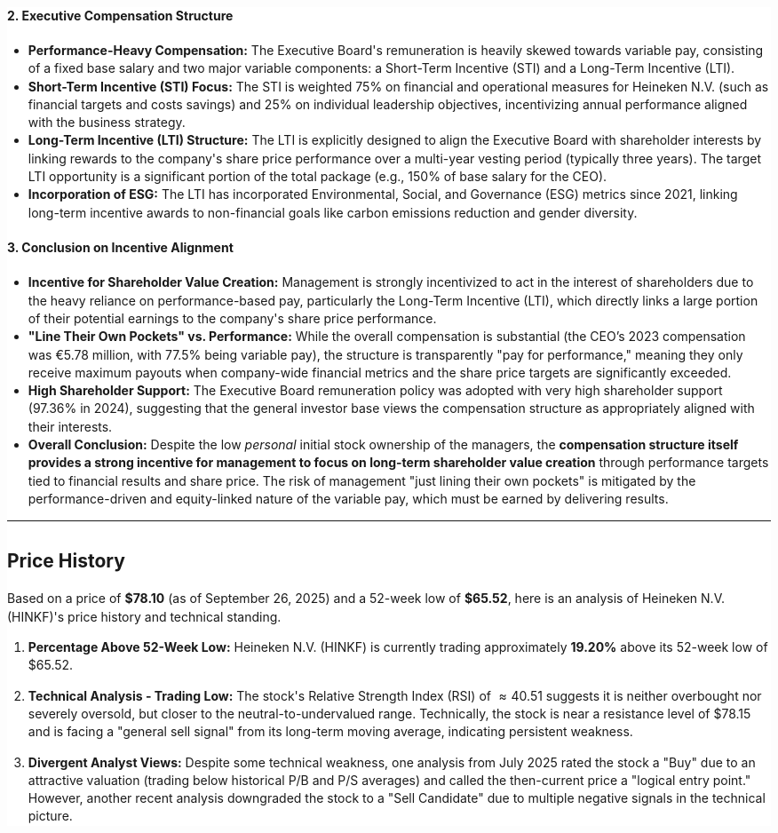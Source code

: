 #### **2. Executive Compensation Structure**

*   **Performance-Heavy Compensation:** The Executive Board's remuneration is heavily skewed towards variable pay, consisting of a fixed base salary and two major variable components: a Short-Term Incentive (STI) and a Long-Term Incentive (LTI).
*   **Short-Term Incentive (STI) Focus:** The STI is weighted 75% on financial and operational measures for Heineken N.V. (such as financial targets and costs savings) and 25% on individual leadership objectives, incentivizing annual performance aligned with the business strategy.
*   **Long-Term Incentive (LTI) Structure:** The LTI is explicitly designed to align the Executive Board with shareholder interests by linking rewards to the company's share price performance over a multi-year vesting period (typically three years). The target LTI opportunity is a significant portion of the total package (e.g., 150% of base salary for the CEO).
*   **Incorporation of ESG:** The LTI has incorporated Environmental, Social, and Governance (ESG) metrics since 2021, linking long-term incentive awards to non-financial goals like carbon emissions reduction and gender diversity.

#### **3. Conclusion on Incentive Alignment**

*   **Incentive for Shareholder Value Creation:** Management is strongly incentivized to act in the interest of shareholders due to the heavy reliance on performance-based pay, particularly the Long-Term Incentive (LTI), which directly links a large portion of their potential earnings to the company's share price performance.
*   **"Line Their Own Pockets" vs. Performance:** While the overall compensation is substantial (the CEO’s 2023 compensation was €5.78 million, with 77.5% being variable pay), the structure is transparently "pay for performance," meaning they only receive maximum payouts when company-wide financial metrics and the share price targets are significantly exceeded.
*   **High Shareholder Support:** The Executive Board remuneration policy was adopted with very high shareholder support (97.36% in 2024), suggesting that the general investor base views the compensation structure as appropriately aligned with their interests.
*   **Overall Conclusion:** Despite the low *personal* initial stock ownership of the managers, the **compensation structure itself provides a strong incentive for management to focus on long-term shareholder value creation** through performance targets tied to financial results and share price. The risk of management "just lining their own pockets" is mitigated by the performance-driven and equity-linked nature of the variable pay, which must be earned by delivering results.

---

## Price History

Based on a price of **\$78.10** (as of September 26, 2025) and a 52-week low of **\$65.52**, here is an analysis of Heineken N.V. (HINKF)'s price history and technical standing.

1.  **Percentage Above 52-Week Low:** Heineken N.V. (HINKF) is currently trading approximately **19.20%** above its 52-week low of \$65.52.

2.  **Technical Analysis - Trading Low:** The stock's Relative Strength Index (RSI) of $\approx 40.51$ suggests it is neither overbought nor severely oversold, but closer to the neutral-to-undervalued range. Technically, the stock is near a resistance level of \$78.15 and is facing a "general sell signal" from its long-term moving average, indicating persistent weakness.

3.  **Divergent Analyst Views:** Despite some technical weakness, one analysis from July 2025 rated the stock a "Buy" due to an attractive valuation (trading below historical P/B and P/S averages) and called the then-current price a "logical entry point." However, another recent analysis downgraded the stock to a "Sell Candidate" due to multiple negative signals in the technical picture.
